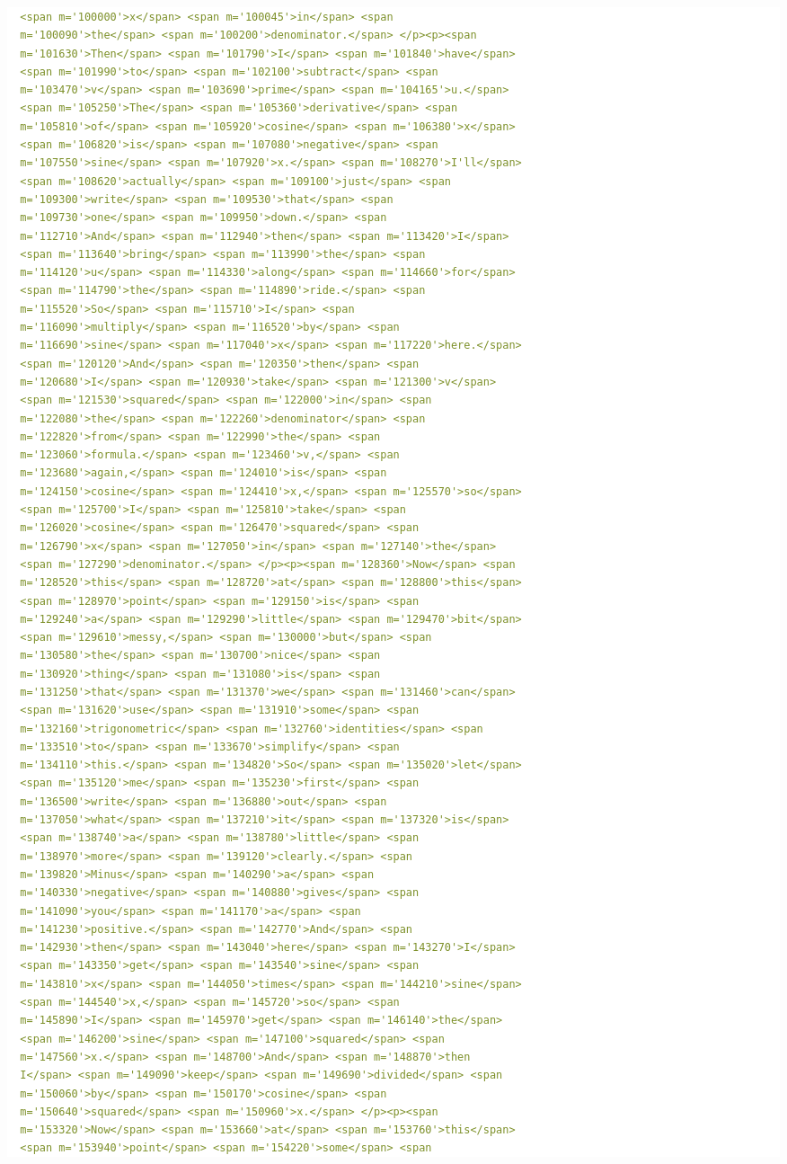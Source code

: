 ```yaml
  <span m='100000'>x</span> <span m='100045'>in</span> <span
  m='100090'>the</span> <span m='100200'>denominator.</span> </p><p><span
  m='101630'>Then</span> <span m='101790'>I</span> <span m='101840'>have</span>
  <span m='101990'>to</span> <span m='102100'>subtract</span> <span
  m='103470'>v</span> <span m='103690'>prime</span> <span m='104165'>u.</span>
  <span m='105250'>The</span> <span m='105360'>derivative</span> <span
  m='105810'>of</span> <span m='105920'>cosine</span> <span m='106380'>x</span>
  <span m='106820'>is</span> <span m='107080'>negative</span> <span
  m='107550'>sine</span> <span m='107920'>x.</span> <span m='108270'>I'll</span>
  <span m='108620'>actually</span> <span m='109100'>just</span> <span
  m='109300'>write</span> <span m='109530'>that</span> <span
  m='109730'>one</span> <span m='109950'>down.</span> <span
  m='112710'>And</span> <span m='112940'>then</span> <span m='113420'>I</span>
  <span m='113640'>bring</span> <span m='113990'>the</span> <span
  m='114120'>u</span> <span m='114330'>along</span> <span m='114660'>for</span>
  <span m='114790'>the</span> <span m='114890'>ride.</span> <span
  m='115520'>So</span> <span m='115710'>I</span> <span
  m='116090'>multiply</span> <span m='116520'>by</span> <span
  m='116690'>sine</span> <span m='117040'>x</span> <span m='117220'>here.</span>
  <span m='120120'>And</span> <span m='120350'>then</span> <span
  m='120680'>I</span> <span m='120930'>take</span> <span m='121300'>v</span>
  <span m='121530'>squared</span> <span m='122000'>in</span> <span
  m='122080'>the</span> <span m='122260'>denominator</span> <span
  m='122820'>from</span> <span m='122990'>the</span> <span
  m='123060'>formula.</span> <span m='123460'>v,</span> <span
  m='123680'>again,</span> <span m='124010'>is</span> <span
  m='124150'>cosine</span> <span m='124410'>x,</span> <span m='125570'>so</span>
  <span m='125700'>I</span> <span m='125810'>take</span> <span
  m='126020'>cosine</span> <span m='126470'>squared</span> <span
  m='126790'>x</span> <span m='127050'>in</span> <span m='127140'>the</span>
  <span m='127290'>denominator.</span> </p><p><span m='128360'>Now</span> <span
  m='128520'>this</span> <span m='128720'>at</span> <span m='128800'>this</span>
  <span m='128970'>point</span> <span m='129150'>is</span> <span
  m='129240'>a</span> <span m='129290'>little</span> <span m='129470'>bit</span>
  <span m='129610'>messy,</span> <span m='130000'>but</span> <span
  m='130580'>the</span> <span m='130700'>nice</span> <span
  m='130920'>thing</span> <span m='131080'>is</span> <span
  m='131250'>that</span> <span m='131370'>we</span> <span m='131460'>can</span>
  <span m='131620'>use</span> <span m='131910'>some</span> <span
  m='132160'>trigonometric</span> <span m='132760'>identities</span> <span
  m='133510'>to</span> <span m='133670'>simplify</span> <span
  m='134110'>this.</span> <span m='134820'>So</span> <span m='135020'>let</span>
  <span m='135120'>me</span> <span m='135230'>first</span> <span
  m='136500'>write</span> <span m='136880'>out</span> <span
  m='137050'>what</span> <span m='137210'>it</span> <span m='137320'>is</span>
  <span m='138740'>a</span> <span m='138780'>little</span> <span
  m='138970'>more</span> <span m='139120'>clearly.</span> <span
  m='139820'>Minus</span> <span m='140290'>a</span> <span
  m='140330'>negative</span> <span m='140880'>gives</span> <span
  m='141090'>you</span> <span m='141170'>a</span> <span
  m='141230'>positive.</span> <span m='142770'>And</span> <span
  m='142930'>then</span> <span m='143040'>here</span> <span m='143270'>I</span>
  <span m='143350'>get</span> <span m='143540'>sine</span> <span
  m='143810'>x</span> <span m='144050'>times</span> <span m='144210'>sine</span>
  <span m='144540'>x,</span> <span m='145720'>so</span> <span
  m='145890'>I</span> <span m='145970'>get</span> <span m='146140'>the</span>
  <span m='146200'>sine</span> <span m='147100'>squared</span> <span
  m='147560'>x.</span> <span m='148700'>And</span> <span m='148870'>then
  I</span> <span m='149090'>keep</span> <span m='149690'>divided</span> <span
  m='150060'>by</span> <span m='150170'>cosine</span> <span
  m='150640'>squared</span> <span m='150960'>x.</span> </p><p><span
  m='153320'>Now</span> <span m='153660'>at</span> <span m='153760'>this</span>
  <span m='153940'>point</span> <span m='154220'>some</span> <span
```